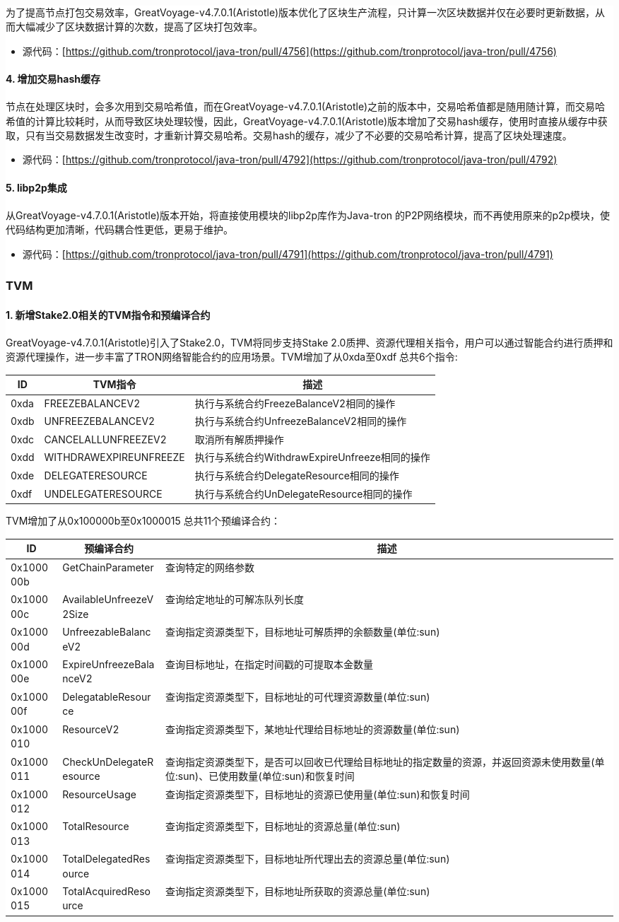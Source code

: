 为了提高节点打包交易效率，GreatVoyage-v4.7.0.1(Aristotle)版本优化了区块生产流程，只计算一次区块数据并仅在必要时更新数据，从而大幅减少了区块数据计算的次数，提高了区块打包效率。

* 源代码：[https://github.com/tronprotocol/java-tron/pull/4756](https://github.com/tronprotocol/java-tron/pull/4756) 

#### 4. 增加交易hash缓存
节点在处理区块时，会多次用到交易哈希值，而在GreatVoyage-v4.7.0.1(Aristotle)之前的版本中，交易哈希值都是随用随计算，而交易哈希值的计算比较耗时，从而导致区块处理较慢，因此，GreatVoyage-v4.7.0.1(Aristotle)版本增加了交易hash缓存，使用时直接从缓存中获取，只有当交易数据发生改变时，才重新计算交易哈希。交易hash的缓存，减少了不必要的交易哈希计算，提高了区块处理速度。

* 源代码：[https://github.com/tronprotocol/java-tron/pull/4792](https://github.com/tronprotocol/java-tron/pull/4792)   


#### 5. libp2p集成
从GreatVoyage-v4.7.0.1(Aristotle)版本开始，将直接使用模块的libp2p库作为Java-tron 的P2P网络模块，而不再使用原来的p2p模块，使代码结构更加清晰，代码耦合性更低，更易于维护。


* 源代码：[https://github.com/tronprotocol/java-tron/pull/4791](https://github.com/tronprotocol/java-tron/pull/4791) 


### TVM
#### 1. 新增Stake2.0相关的TVM指令和预编译合约

GreatVoyage-v4.7.0.1(Aristotle)引入了Stake2.0，TVM将同步支持Stake 2.0质押、资源代理相关指令，用户可以通过智能合约进行质押和资源代理操作，进一步丰富了TRON网络智能合约的应用场景。TVM增加了从0xda至0xdf 总共6个指令:

|  ID |  TVM指令 |  描述 |
| -------- | -------- | -------- |
| 0xda     | FREEZEBALANCEV2     | 执行与系统合约FreezeBalanceV2相同的操作     |
| 0xdb     | UNFREEZEBALANCEV2     | 执行与系统合约UnfreezeBalanceV2相同的操作     |
| 0xdc     | CANCELALLUNFREEZEV2     | 取消所有解质押操作     |
| 0xdd     | WITHDRAWEXPIREUNFREEZE     | 执行与系统合约WithdrawExpireUnfreeze相同的操作     |
| 0xde     | DELEGATERESOURCE     | 执行与系统合约DelegateResource相同的操作     |
| 0xdf     | UNDELEGATERESOURCE     | 执行与系统合约UnDelegateResource相同的操作     |


TVM增加了从0x100000b至0x1000015 总共11个预编译合约：

|  ID |  预编译合约 |  描述 |
| -------- | -------- | -------- |
| 0x100000b     | GetChainParameter     | 查询特定的网络参数     |
| 0x100000c     | AvailableUnfreezeV2Size     | 查询给定地址的可解冻队列长度     |
| 0x100000d     | UnfreezableBalanceV2     | 查询指定资源类型下，目标地址可解质押的余额数量(单位:sun)     |
| 0x100000e     | ExpireUnfreezeBalanceV2     | 查询目标地址，在指定时间戳的可提取本金数量     |
| 0x100000f     | DelegatableResource     | 查询指定资源类型下，目标地址的可代理资源数量(单位:sun)     |
| 0x1000010     | ResourceV2     | 查询指定资源类型下，某地址代理给目标地址的资源数量(单位:sun)     |
| 0x1000011     | CheckUnDelegateResource     | 查询指定资源类型下，是否可以回收已代理给目标地址的指定数量的资源，并返回资源未使用数量(单位:sun)、已使用数量(单位:sun)和恢复时间     |
| 0x1000012     | ResourceUsage     | 查询指定资源类型下，目标地址的资源已使用量(单位:sun)和恢复时间     |
| 0x1000013     | TotalResource     | 查询指定资源类型下，目标地址的资源总量(单位:sun)     |
| 0x1000014     | TotalDelegatedResource     | 查询指定资源类型下，目标地址所代理出去的资源总量(单位:sun)      |
| 0x1000015     | TotalAcquiredResource     | 查询指定资源类型下，目标地址所获取的资源总量(单位:sun)     |
